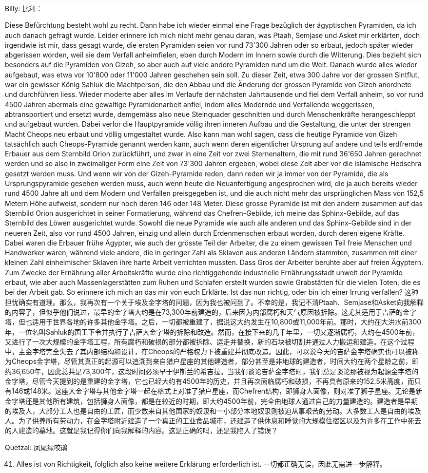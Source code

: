 Billy:
比利：

Diese Befürchtung besteht wohl zu recht. Dann habe ich wieder einmal eine Frage bezüglich der ägyptischen Pyramiden, da ich auch danach gefragt wurde. Leider erinnere ich mich nicht mehr genau daran, was Ptaah, Semjase und Asket mir erklärten, doch irgendwie ist mir, dass gesagt wurde, die ersten Pyramiden seien vor rund 73'300 Jahren oder so erbaut, jedoch später wieder abgerissen worden, weil sie dem Verfall anheimfielen, eben durch Modern im Innern sowie durch die Witterung. Dies bezieht sich besonders auf die Pyramiden von Gizeh, so aber auch auf viele andere Pyramiden rund um die Welt. Danach wurde alles wieder aufgebaut, was etwa vor 10'800 oder 11'000 Jahren geschehen sein soll. Zu dieser Zeit, etwa 300 Jahre vor der grossen Sintflut, war ein gewisser König Sahluk die Machtperson, die den Abbau und die Änderung der grossen Pyramide von Gizeh anordnete und durchführen liess. Wieder moderte aber alles im Verlaufe der nächsten Jahrtausende und fiel dem Verfall anheim, so vor rund 4500 Jahren abermals eine gewaltige Pyramidenarbeit anfiel, indem alles Modernde und Verfallende weggerissen, abtransportiert und ersetzt wurde, demgemäss also neue Steinquader geschnitten und durch Menschenkräfte herangeschleppt und aufgebaut wurden. Dabei verlor die Hauptpyramide völlig ihren inneren Aufbau und die Gestaltung, die unter der strengen Macht Cheops neu erbaut und völlig umgestaltet wurde. Also kann man wohl sagen, dass die heutige Pyramide von Gizeh tatsächlich auch Cheops-Pyramide genannt werden kann, auch wenn deren eigentlicher Ursprung auf andere und teils erdfremde Erbauer aus dem Sternbild Orion zurückführt, und zwar in eine Zeit vor zwei Sternenaltern, die mit rund 36'650 Jahren gerechnet werden und so also in zweimaliger Form eine Zeit von 73'300 Jahren ergeben, wobei diese Zeit aber vor die islamische Hedschra gesetzt werden muss. Und wenn wir von der Gizeh-Pyramide reden, dann reden wir ja immer von der Pyramide, die als Ursprungspyramide gesehen werden muss, auch wenn heute die Neuanfertigung angesprochen wird, die ja auch bereits wieder rund 4500 Jahre alt und dem Modern und Verfallen preisgegeben ist, und die auch nicht mehr das ursprünglichen Mass von 152,5 Metern Höhe aufweist, sondern nur noch deren 146 oder 148 Meter. Diese grosse Pyramide ist mit den andern zusammen auf das Sternbild Orion ausgerichtet in seiner Formatierung, während das Chefren-Gebilde, ich meine das Sphinx-Gebilde, auf das Sternbild des Löwen ausgerichtet wurde. Sowohl die neue Pyramide wie auch alle anderen und das Sphinx-Gebilde sind in der neueren Zeit, also vor rund 4500 Jahren, einzig und allein durch Erdenmenschen erbaut worden, durch deren eigene Kräfte. Dabei waren die Erbauer frühe Ägypter, wie auch der grösste Teil der Arbeiter, die zu einem gewissen Teil freie Menschen und Handwerker waren, während viele andere, die in geringer Zahl als Sklaven aus anderen Ländern stammten, zusammen mit einer kleinen Zahl einheimischer Sklaven ihre harte Arbeit verrichten mussten. Dass Gros der Arbeiter beruhte aber auf freien Ägyptern. Zum Zwecke der Ernährung aller Arbeitskräfte wurde eine richtiggehende industrielle Ernährungsstadt unweit der Pyramide erbaut, wie aber auch Massenlagerstätten zum Ruhen und Schlafen erstellt wurden sowie Grabstätten für die vielen Toten, die es bei der Arbeit gab. So erinnere ich mich an das mir von euch Erklärte. Ist das nun richtig, oder bin ich einer Irrung verfallen?
这种担忧确实有道理。那么，我再次有一个关于埃及金字塔的问题，因为我也被问到了。不幸的是，我记不清Ptaah、Semjase和Asket向我解释的内容了，但似乎他们说过，最早的金字塔大约是在73,300年前建造的，后来因为内部腐朽和天气原因被拆除。这尤其适用于吉萨的金字塔，但也适用于世界各地的许多其他金字塔。之后，一切都被重建了，据说这大约发生在10,800或11,000年前。那时，大约在大洪水前300年，一位名叫Sahluk的国王下令并执行了吉萨大金字塔的拆除和改造。然而，在接下来的几千年里，一切又逐渐腐朽，大约在4500年前，又进行了一次大规模的金字塔工程，所有腐朽和破损的部分都被拆除、运走并替换，新的石块被切割并通过人力搬运和建造。在这个过程中，主金字塔完全失去了其内部结构和设计，在Cheops的严格权力下被重建并彻底改造。因此，可以说今天的吉萨金字塔确实也可以被称为Cheops金字塔，尽管其真正的起源可以追溯到来自猎户星座的其他建造者，部分甚至是非地球的建造者，时间大约在两个星龄之前，即约36,650年，因此总共是73,300年，这段时间必须早于伊斯兰的希吉拉。当我们谈论吉萨金字塔时，我们总是谈论那被视为起源金字塔的金字塔，尽管今天提到的是重建的金字塔，它也已经大约有4500年的历史，并且再次面临腐朽和破损，不再具有原来的152.5米高度，而只有146或148米。这座大金字塔与其他金字塔一起在格式上对准了猎户星座，而Chefren结构，即狮身人面像，则对准了狮子星座。无论是新金字塔还是其他所有建筑，包括狮身人面像，都是在较近的时期，即大约4500年前，完全由地球人通过自己的力量建造的。建造者是早期的埃及人，大部分工人也是自由的工匠，而少数来自其他国家的奴隶和一小部分本地奴隶则被迫从事艰苦的劳动。大多数工人是自由的埃及人。为了供养所有劳动力，在金字塔附近建造了一个真正的工业食品城市，还建造了供休息和睡觉的大规模住宿区以及为许多在工作中死去的人建造的墓地。这就是我记得你们向我解释的内容。这是正确的吗，还是我陷入了错误？

Quetzal:
凤尾绿咬鹃

41. Alles ist von Richtigkeit, folglich also keine weitere Erklärung erforderlich ist.
一切都正确无误，因此无需进一步解释。
